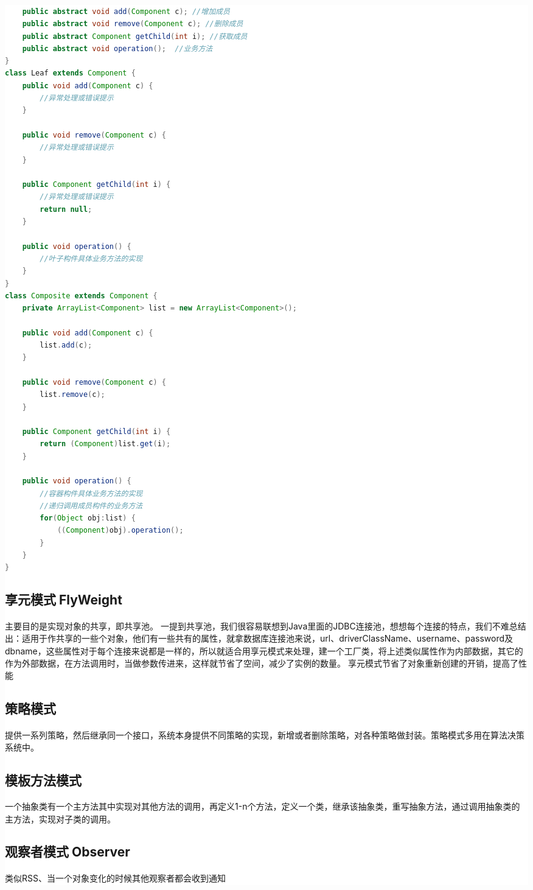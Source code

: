 ``` java
    public abstract void add(Component c); //增加成员  
    public abstract void remove(Component c); //删除成员  
    public abstract Component getChild(int i); //获取成员  
    public abstract void operation();  //业务方法  
}  
class Leaf extends Component {  
    public void add(Component c) {   
        //异常处理或错误提示   
    }     
          
    public void remove(Component c) {   
        //异常处理或错误提示   
    }  
      
    public Component getChild(int i) {   
        //异常处理或错误提示  
        return null;   
    }  
      
    public void operation() {  
        //叶子构件具体业务方法的实现  
    }   
}  
class Composite extends Component {  
    private ArrayList<Component> list = new ArrayList<Component>();  
      
    public void add(Component c) {  
        list.add(c);  
    }  
      
    public void remove(Component c) {  
        list.remove(c);  
    }  
      
    public Component getChild(int i) {  
        return (Component)list.get(i);  
    }  
      
    public void operation() {  
        //容器构件具体业务方法的实现  
        //递归调用成员构件的业务方法  
        for(Object obj:list) {  
            ((Component)obj).operation();  
        }  
    }     
}  
```
## 享元模式 FlyWeight
主要目的是实现对象的共享，即共享池。
一提到共享池，我们很容易联想到Java里面的JDBC连接池，想想每个连接的特点，我们不难总结出：适用于作共享的一些个对象，他们有一些共有的属性，就拿数据库连接池来说，url、driverClassName、username、password及dbname，这些属性对于每个连接来说都是一样的，所以就适合用享元模式来处理，建一个工厂类，将上述类似属性作为内部数据，其它的作为外部数据，在方法调用时，当做参数传进来，这样就节省了空间，减少了实例的数量。
享元模式节省了对象重新创建的开销，提高了性能
## 策略模式
提供一系列策略，然后继承同一个接口，系统本身提供不同策略的实现，新增或者删除策略，对各种策略做封装。策略模式多用在算法决策系统中。
## 模板方法模式
一个抽象类有一个主方法其中实现对其他方法的调用，再定义1-n个方法，定义一个类，继承该抽象类，重写抽象方法，通过调用抽象类的主方法，实现对子类的调用。
## 观察者模式 Observer
类似RSS、当一个对象变化的时候其他观察者都会收到通知